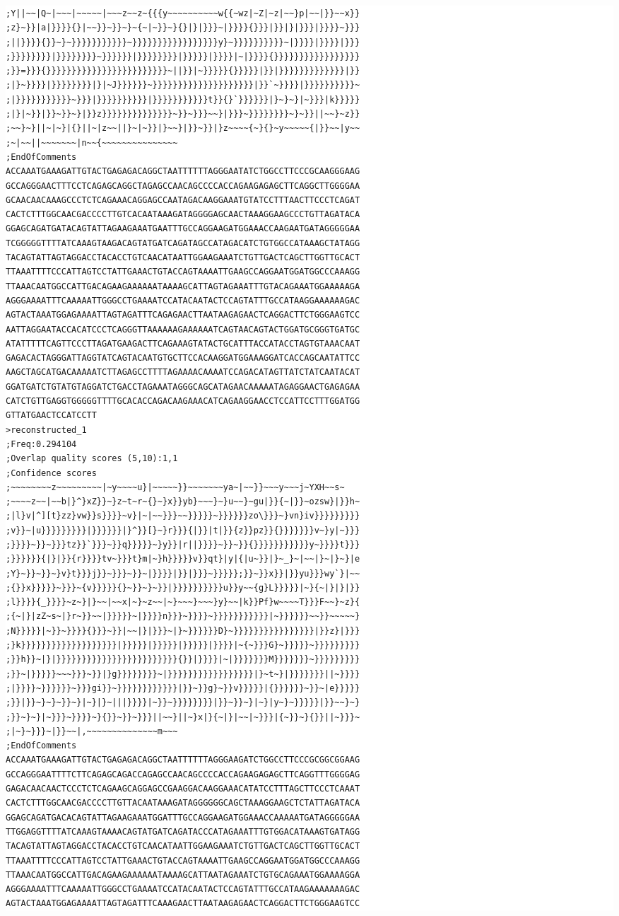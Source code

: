 ```
;Y||~~|Q~|~~~|~~~~~|~~~z~~z~{{{y~~~~~~~~~~w{{~wz|~Z|~z|~~}p|~~|}}~~x}}
;z}~}}|a|}}}}{}|~~}}~}}~}~{~|~}}~}{}|}|}}}~|}}}}{}}}|}}|}|}}}|}}}}~}}}
;||}}}}{}}~}~}}}}}}}}}}}~}}}}}}}}}}}}}}}}}y}~}}}}}}}}}}~|}}}}|}}}}|}}}
;}}}}}}}}|}}}}}}}}~}}}}}}|}}}}}}}}|}}}}}|}}}}|~|}}}}{}}}}}}}}}}}}}}}}}
;}}=}}}{}}}}}}}}}}}}}}}}}}}}}}}}~||}}|~}}}}}{}}}}}|}}|}}}}}}}}}}}}}|}}
;|}~}}}}|}}}}}}}}|}|~J}}}}}}~}}}}}}}}}}}}}}}}}}}}|}}`~}}}}|}}}}}}}}}}~
;|}}}}}}}}}}}~}}}|}}}}}}}}}}|}}}}}}}}}}}t}}{}`}}}}}}|}~}~}|~}}}|k}}}}}
;|}|~}}|}}~}}~}|}}z}}}}}}}}}}}}}}~}}~}}}~~}|}}}~}}}}}}}}~}~}}||~~}~z}}
;~~}~}||~|~}|{}||~|z~~||}~|~}}|}~~}|}}~}}|}z~~~~{~}{}~y~~~~~{|}}~~|y~~
;~|~~||~~~~~~~|n~~{~~~~~~~~~~~~~~~
;EndOfComments
ACCAAATGAAAGATTGTACTGAGAGACAGGCTAATTTTTTAGGGAATATCTGGCCTTCCCGCAAGGGAAG
GCCAGGGAACTTTCCTCAGAGCAGGCTAGAGCCAACAGCCCCACCAGAAGAGAGCTTCAGGCTTGGGGAA
GCAACAACAAAGCCCTCTCAGAAACAGGAGCCAATAGACAAGGAAATGTATCCTTTAACTTCCCTCAGAT
CACTCTTTGGCAACGACCCCTTGTCACAATAAAGATAGGGGAGCAACTAAAGGAAGCCCTGTTAGATACA
GGAGCAGATGATACAGTATTAGAAGAAATGAATTTGCCAGGAAGATGGAAACCAAGAATGATAGGGGGAA
TCGGGGGTTTTATCAAAGTAAGACAGTATGATCAGATAGCCATAGACATCTGTGGCCATAAAGCTATAGG
TACAGTATTAGTAGGACCTACACCTGTCAACATAATTGGAAGAAATCTGTTGACTCAGCTTGGTTGCACT
TTAAATTTTCCCATTAGTCCTATTGAAACTGTACCAGTAAAATTGAAGCCAGGAATGGATGGCCCAAAGG
TTAAACAATGGCCATTGACAGAAGAAAAAATAAAAGCATTAGTAGAAATTTGTACAGAAATGGAAAAAGA
AGGGAAAATTTCAAAAATTGGGCCTGAAAATCCATACAATACTCCAGTATTTGCCATAAGGAAAAAAGAC
AGTACTAAATGGAGAAAATTAGTAGATTTCAGAGAACTTAATAAGAGAACTCAGGACTTCTGGGAAGTCC
AATTAGGAATACCACATCCCTCAGGGTTAAAAAAGAAAAAATCAGTAACAGTACTGGATGCGGGTGATGC
ATATTTTTCAGTTCCCTTAGATGAAGACTTCAGAAAGTATACTGCATTTACCATACCTAGTGTAAACAAT
GAGACACTAGGGATTAGGTATCAGTACAATGTGCTTCCACAAGGATGGAAAGGATCACCAGCAATATTCC
AAGCTAGCATGACAAAAATCTTAGAGCCTTTTAGAAAACAAAATCCAGACATAGTTATCTATCAATACAT
GGATGATCTGTATGTAGGATCTGACCTAGAAATAGGGCAGCATAGAACAAAAATAGAGGAACTGAGAGAA
CATCTGTTGAGGTGGGGGTTTTGCACACCAGACAAGAAACATCAGAAGGAACCTCCATTCCTTTGGATGG
GTTATGAACTCCATCCTT
>reconstructed_1
;Freq:0.294104
;Overlap quality scores (5,10):1,1
;Confidence scores
;~~~~~~~~z~~~~~~~~~|~y~~~~u}|~~~~~}}~~~~~~~ya~|~~}}~~~y~~~j~YXH~~s~
;~~~~z~~|~~b|}^}xZ}}~}z~t~r~{}~}x}}yb}~~~}~}u~~}~gu|}}{~|}}~ozsw}|}}h~
;|l}v|^][t}zz}vw}}s}}}}~v}|~|~~}}}~~}}}}}~}}}}}}zo\}}}~}vn}iv}}}}}}}}}
;v}}~|u}}}}}}}}}|}}}}}}|}^}}[}~}r}}}{|}}|t|}}{z}}pz}}{}}}}}}}v~}y|~}}}
;}}}}~}}~}}}tz}}`}}}~}}q}}}}}~}y}}|r||}}}}~}}~}}{}}}}}}}}}}}y~}}}}t}}}
;}}}}}}{|}|}}{r}}}}tv~}}}t}m|~}h}}}}}v}}qt}|y|{|u~}}|}~_}~|~~|}~|}~}|e
;Y}~}}~}}~}v}t}}}j}}~}}}~}}~|}}}}|}}|}}}~}}}}};}}~}}x}}|}}yu}}}wy`}|~~
;{}}x}}}}}~}}}~{v}}}}}{}~}}~}~}}|}}}}}}}}}}u}}y~~{g}L}}}}}|~}{~|}|}|}}
;l}}}}{_}}}}~z~}|}~~|~~x|~}~z~~|~}~~~}~~~}y}~~|k}}Pf}w~~~~T}}}F~~}~z}{
;{~|}|zZ~s~|}r~}}~~|}}}}}~|}}}}n}}}~}}}}~}}}}}}}}}}}|~}}}}}}~~}}~~~~~}
;N}}}}}|~}}~}}}}{}}}~}}|~~|}|}}}~|}~}}}}}}D}~}}}}}}}}}}}}}}}}|}}z}|}}}
;}k}}}}}}}}}}}}}}}}}}}|}}}}}|}}}}}|}}}}}|}}}}|~{~}}}G}~}}}}}~}}}}}}}}}
;}}h}}~|}|}}}}}}}}}}}}}}}}}}}}}}}}{}}|}}}}|~|}}}}}}}M}}}}}}}~}}}}}}}}}
;}}~|}}}}}~~~}}}~}}|}g}}}}}}}}~|}}}}}}}}}}}}}}}}}|}~t~}|}}}}}}}||~}}}}
;|}}}}~}}}}}}~}}}gi}}~}}}}}}}}}}}}|}}~}}g}~}}v}}}}}|{}}}}}}~}}~|e}}}}}
;}}|}}~}~}~}}~}|~}|}~|||}}}}|~}}~}}}}}}}}|}}~}}~}|~}|y~}~}}}}}|}}~~}~}
;}}~}~}|~}}}~}}}}~}{}}~}}~}}}||~~}||~}x|}{~|}|~~|~}}}|{~}}~}{}}||~}}}~
;|~}~}}}~|}}~~|,~~~~~~~~~~~~~~m~~~
;EndOfComments
ACCAAATGAAAGATTGTACTGAGAGACAGGCTAATTTTTTAGGGAAGATCTGGCCTTCCCGCGGCGGAAG
GCCAGGGAATTTTCTTCAGAGCAGACCAGAGCCAACAGCCCCACCAGAAGAGAGCTTCAGGTTTGGGGAG
GAGACAACAACTCCCTCTCAGAAGCAGGAGCCGAAGGACAAGGAAACATATCCTTTAGCTTCCCTCAAAT
CACTCTTTGGCAACGACCCCTTGTTACAATAAAGATAGGGGGGCAGCTAAAGGAAGCTCTATTAGATACA
GGAGCAGATGACACAGTATTAGAAGAAATGGATTTGCCAGGAAGATGGAAACCAAAAATGATAGGGGGAA
TTGGAGGTTTTATCAAAGTAAAACAGTATGATCAGATACCCATAGAAATTTGTGGACATAAAGTGATAGG
TACAGTATTAGTAGGACCTACACCTGTCAACATAATTGGAAGAAATCTGTTGACTCAGCTTGGTTGCACT
TTAAATTTTCCCATTAGTCCTATTGAAACTGTACCAGTAAAATTGAAGCCAGGAATGGATGGCCCAAAGG
TTAAACAATGGCCATTGACAGAAGAAAAAATAAAAGCATTAATAGAAATCTGTGCAGAAATGGAAAAGGA
AGGGAAAATTTCAAAAATTGGGCCTGAAAATCCATACAATACTCCAGTATTTGCCATAAGAAAAAAAGAC
AGTACTAAATGGAGAAAATTAGTAGATTTCAAAGAACTTAATAAGAGAACTCAGGACTTCTGGGAAGTCC
```